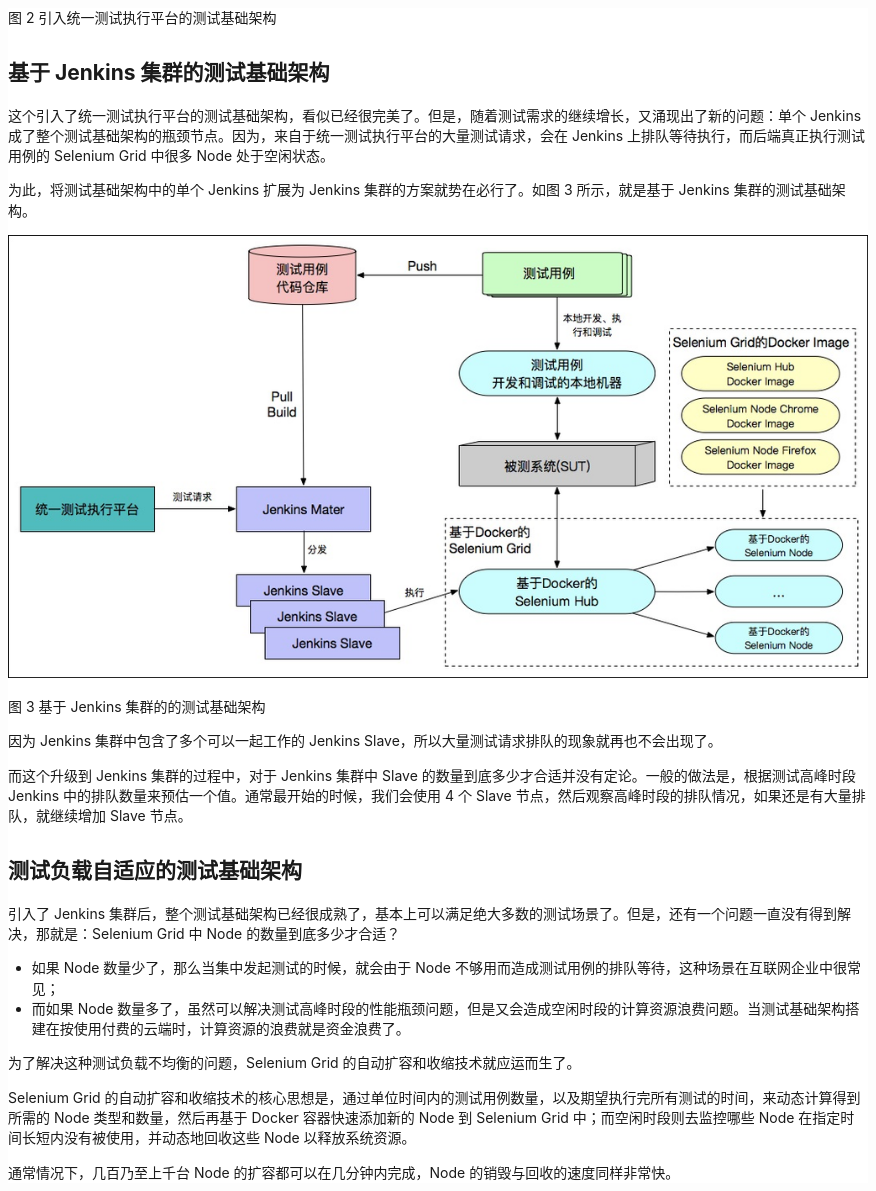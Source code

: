 图 2 引入统一测试执行平台的测试基础架构

## 基于 Jenkins 集群的测试基础架构

这个引入了统一测试执行平台的测试基础架构，看似已经很完美了。但是，随着测试需求的继续增长，又涌现出了新的问题：单个 Jenkins 成了整个测试基础架构的瓶颈节点。因为，来自于统一测试执行平台的大量测试请求，会在 Jenkins 上排队等待执行，而后端真正执行测试用例的 Selenium Grid 中很多 Node 处于空闲状态。

为此，将测试基础架构中的单个 Jenkins 扩展为 Jenkins 集群的方案就势在必行了。如图 3 所示，就是基于 Jenkins 集群的测试基础架构。

![avatar](041_003.jpg)

图 3 基于 Jenkins 集群的的测试基础架构

因为 Jenkins 集群中包含了多个可以一起工作的 Jenkins Slave，所以大量测试请求排队的现象就再也不会出现了。

而这个升级到 Jenkins 集群的过程中，对于 Jenkins 集群中 Slave 的数量到底多少才合适并没有定论。一般的做法是，根据测试高峰时段 Jenkins 中的排队数量来预估一个值。通常最开始的时候，我们会使用 4 个 Slave 节点，然后观察高峰时段的排队情况，如果还是有大量排队，就继续增加 Slave 节点。

## 测试负载自适应的测试基础架构

引入了 Jenkins 集群后，整个测试基础架构已经很成熟了，基本上可以满足绝大多数的测试场景了。但是，还有一个问题一直没有得到解决，那就是：Selenium Grid 中 Node 的数量到底多少才合适？
- 如果 Node 数量少了，那么当集中发起测试的时候，就会由于 Node 不够用而造成测试用例的排队等待，这种场景在互联网企业中很常见；
- 而如果 Node 数量多了，虽然可以解决测试高峰时段的性能瓶颈问题，但是又会造成空闲时段的计算资源浪费问题。当测试基础架构搭建在按使用付费的云端时，计算资源的浪费就是资金浪费了。

为了解决这种测试负载不均衡的问题，Selenium Grid 的自动扩容和收缩技术就应运而生了。

Selenium Grid 的自动扩容和收缩技术的核心思想是，通过单位时间内的测试用例数量，以及期望执行完所有测试的时间，来动态计算得到所需的 Node 类型和数量，然后再基于 Docker 容器快速添加新的 Node 到 Selenium Grid 中；而空闲时段则去监控哪些 Node 在指定时间长短内没有被使用，并动态地回收这些 Node 以释放系统资源。

通常情况下，几百乃至上千台 Node 的扩容都可以在几分钟内完成，Node 的销毁与回收的速度同样非常快。
